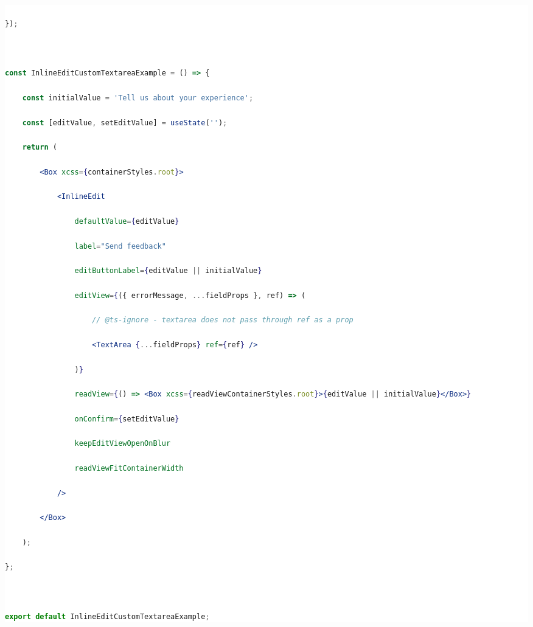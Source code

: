 ```jsx

});



const InlineEditCustomTextareaExample = () => {

	const initialValue = 'Tell us about your experience';

	const [editValue, setEditValue] = useState('');

	return (

		<Box xcss={containerStyles.root}>

			<InlineEdit

				defaultValue={editValue}

				label="Send feedback"

				editButtonLabel={editValue || initialValue}

				editView={({ errorMessage, ...fieldProps }, ref) => (

					// @ts-ignore - textarea does not pass through ref as a prop

					<TextArea {...fieldProps} ref={ref} />

				)}

				readView={() => <Box xcss={readViewContainerStyles.root}>{editValue || initialValue}</Box>}

				onConfirm={setEditValue}

				keepEditViewOpenOnBlur

				readViewFitContainerWidth

			/>

		</Box>

	);

};



export default InlineEditCustomTextareaExample;
```
